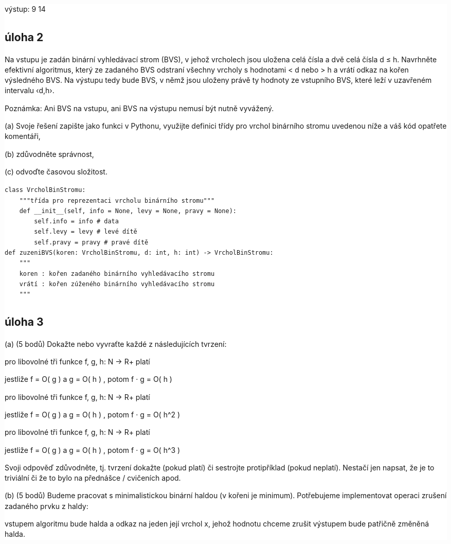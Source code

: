 výstup: 9 14

## úloha 2

Na vstupu je zadán binární vyhledávací strom (BVS), v jehož vrcholech jsou uložena celá čísla a dvě celá čísla d ≤ h.
Navrhněte efektivní algoritmus, který ze zadaného BVS odstraní všechny vrcholy s hodnotami < d nebo > h a vrátí odkaz na kořen výsledného BVS.
Na výstupu tedy bude BVS, v němž jsou uloženy právě ty hodnoty ze vstupního BVS, které leží v uzavřeném intervalu ‹d,h›.

Poznámka: Ani BVS na vstupu, ani BVS na výstupu nemusí být nutně vyvážený.

(a) Svoje řešení zapište jako funkci v Pythonu, využijte definici třídy pro vrchol binárního stromu uvedenou níže a váš kód opatřete komentáři,

(b) zdůvodněte správnost,

(c) odvoďte časovou složitost.
```
class VrcholBinStromu:
    """třída pro reprezentaci vrcholu binárního stromu""" 
    def __init__(self, info = None, levy = None, pravy = None):
        self.info = info # data
        self.levy = levy # levé dítě 
        self.pravy = pravy # pravé dítě 
def zuzeniBVS(koren: VrcholBinStromu, d: int, h: int) -> VrcholBinStromu:
    """
    koren : kořen zadaného binárního vyhledávacího stromu
    vrátí : kořen zúženého binárního vyhledávacího stromu
    """
```

## úloha 3

(a) (5 bodů) Dokažte nebo vyvraťte každé z následujících tvrzení:

pro libovolné tři funkce f, g, h: N → R+ platí

jestliže f = O( g ) a g = O( h ) , potom f · g = O( h )

pro libovolné tři funkce f, g, h: N → R+ platí

jestliže f = O( g ) a g = O( h ) , potom f · g = O( h^2 )

pro libovolné tři funkce f, g, h: N → R+ platí

jestliže f = O( g ) a g = O( h ) , potom f · g = O( h^3 )

Svoji odpověď zdůvodněte, tj. tvrzení dokažte (pokud platí) či sestrojte protipříklad (pokud neplatí). Nestačí jen napsat, že je to triviální či že to bylo na přednášce / cvičeních apod.

(b) (5 bodů) Budeme pracovat s minimalistickou binární haldou (v kořeni je minimum). Potřebujeme implementovat operaci zrušení zadaného prvku z haldy:

vstupem algoritmu bude halda a odkaz na jeden její vrchol x, jehož hodnotu chceme zrušit
výstupem bude patřičně změněná halda.
